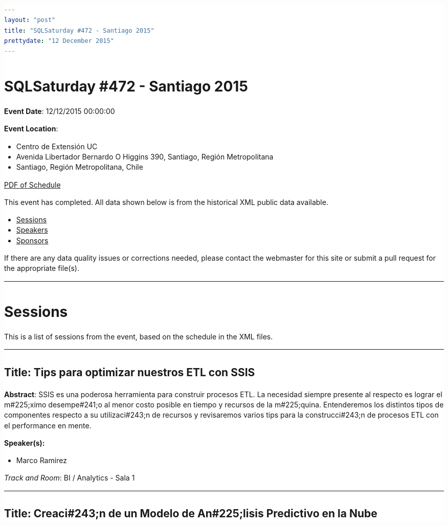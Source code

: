 ```yaml
---
layout: "post" 
title: "SQLSaturday #472 - Santiago 2015" 
prettydate: "12 December 2015" 
---
```

# SQLSaturday #472 - Santiago 2015
 
**Event Date**: 12/12/2015 00:00:00
 
**Event Location**:
- Centro de Extensión UC
- Avenida Libertador Bernardo O Higgins 390, Santiago, Región Metropolitana
- Santiago, Región Metropolitana, Chile
 
<a href="/assets/pdf/0472.pdf">PDF of Schedule</a>
 
This event has completed. All data shown below is from the historical XML public data available.
<ul>
   <li><a href="#sessions">Sessions</a></li>
   <li><a href="#speakers">Speakers</a></li>
   <li><a href="#sponsors">Sponsors</a></li>
</ul>
 
 
If there are any data quality issues or corrections needed, please contact the webmaster for this site or submit a pull request for the appropriate file(s). 
 
----------------------------------------------------------------------------------- 
 
# <a name="sessions"></a>Sessions
This is a list of sessions from the event, based on the schedule in the XML files.
 
----------------------------------------------------------------------------------- 
 
## Title: Tips para optimizar nuestros ETL con SSIS
 
**Abstract**:
SSIS es una poderosa herramienta para construir procesos ETL. La necesidad siempre presente al respecto es lograr el m#225;ximo desempe#241;o al menor costo posible en tiempo y recursos de la m#225;quina. Entenderemos los distintos tipos de componentes respecto a su utilizaci#243;n de recursos y revisaremos varios tips para la construcci#243;n de procesos ETL con el performance en mente.
 
**Speaker(s):**
- Marco Ramirez
 
*Track and Room*: BI / Analytics - Sala 1
 
----------------------------------------------------------------------------------- 
 
 
## Title: Creaci#243;n de un Modelo de An#225;lisis Predictivo en la Nube
 